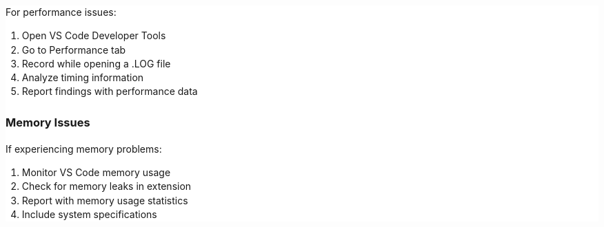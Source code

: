 For performance issues:

1. Open VS Code Developer Tools
2. Go to Performance tab
3. Record while opening a .LOG file
4. Analyze timing information
5. Report findings with performance data

### Memory Issues

If experiencing memory problems:

1. Monitor VS Code memory usage
2. Check for memory leaks in extension
3. Report with memory usage statistics
4. Include system specifications
